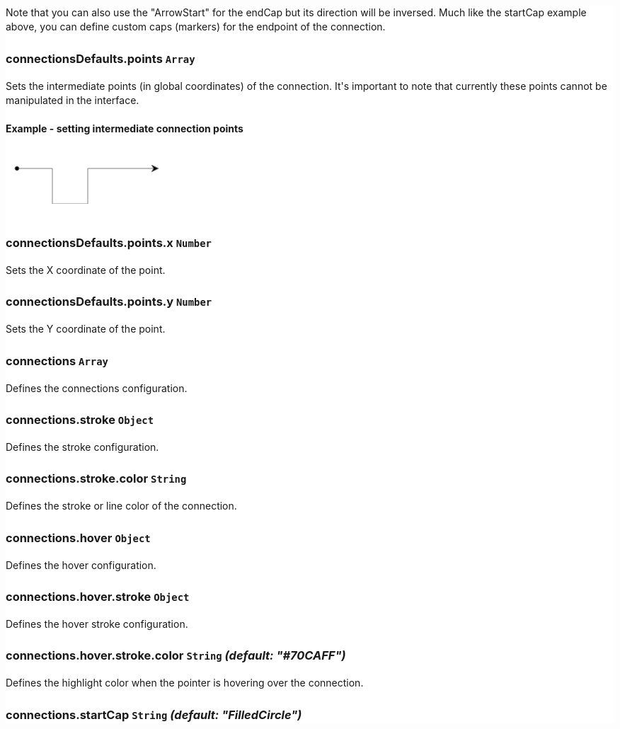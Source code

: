 Note that you can also use the "ArrowStart" for the endCap but its direction will be inversed. Much like the startCap example above, you can define custom caps (markers) for the endpoint of the connection.

### connectionsDefaults.points `Array`

Sets the intermediate points (in global coordinates) of the connection. It's important to note that currently these points cannot be manipulated in the interface.

#### Example - setting intermediate connection points

![Intermediate connection points.](ConnectionPoints.PNG)

### connectionsDefaults.points.x `Number`

Sets the X coordinate of the point.

### connectionsDefaults.points.y `Number`

Sets the Y coordinate of the point.

### connections `Array`

Defines the connections configuration.

### connections.stroke `Object`

Defines the stroke configuration.

### connections.stroke.color `String`

Defines the stroke or line color of the connection.

### connections.hover `Object`

Defines the hover configuration.

### connections.hover.stroke `Object`

Defines the hover stroke configuration.

### connections.hover.stroke.color `String` *(default: "#70CAFF")*

Defines the highlight color when the pointer is hovering over the connection.

### connections.startCap `String` *(default: "FilledCircle")*
